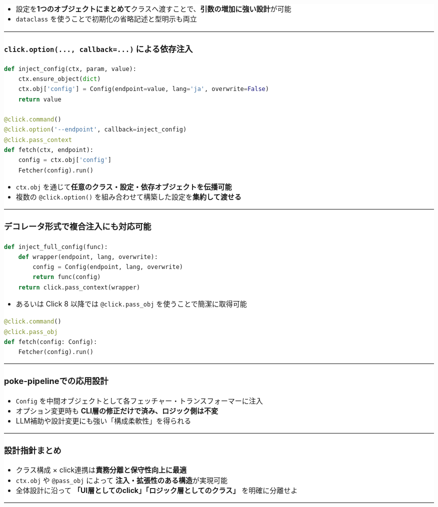 * 設定を**1つのオブジェクトにまとめて**クラスへ渡すことで、**引数の増加に強い設計**が可能
* `dataclass` を使うことで初期化の省略記述と型明示も両立

---

### `click.option(..., callback=...)` による依存注入

```python
def inject_config(ctx, param, value):
    ctx.ensure_object(dict)
    ctx.obj['config'] = Config(endpoint=value, lang='ja', overwrite=False)
    return value

@click.command()
@click.option('--endpoint', callback=inject_config)
@click.pass_context
def fetch(ctx, endpoint):
    config = ctx.obj['config']
    Fetcher(config).run()
```

* `ctx.obj` を通じて**任意のクラス・設定・依存オブジェクトを伝播可能**
* 複数の `@click.option()` を組み合わせて構築した設定を**集約して渡せる**

---

### デコレータ形式で複合注入にも対応可能

```python
def inject_full_config(func):
    def wrapper(endpoint, lang, overwrite):
        config = Config(endpoint, lang, overwrite)
        return func(config)
    return click.pass_context(wrapper)
```

* あるいは Click 8 以降では `@click.pass_obj` を使うことで簡潔に取得可能

```python
@click.command()
@click.pass_obj
def fetch(config: Config):
    Fetcher(config).run()
```

---

### poke-pipelineでの応用設計

* `Config` を中間オブジェクトとして各フェッチャー・トランスフォーマーに注入
* オプション変更時も **CLI層の修正だけで済み、ロジック側は不変**
* LLM補助や設計変更にも強い「構成柔軟性」を得られる

---

### 設計指針まとめ

* クラス構成 × click連携は**責務分離と保守性向上に最適**
* `ctx.obj` や `@pass_obj` によって **注入・拡張性のある構造**が実現可能
* 全体設計に沿って **「UI層としてのclick」「ロジック層としてのクラス」** を明確に分離せよ

---
